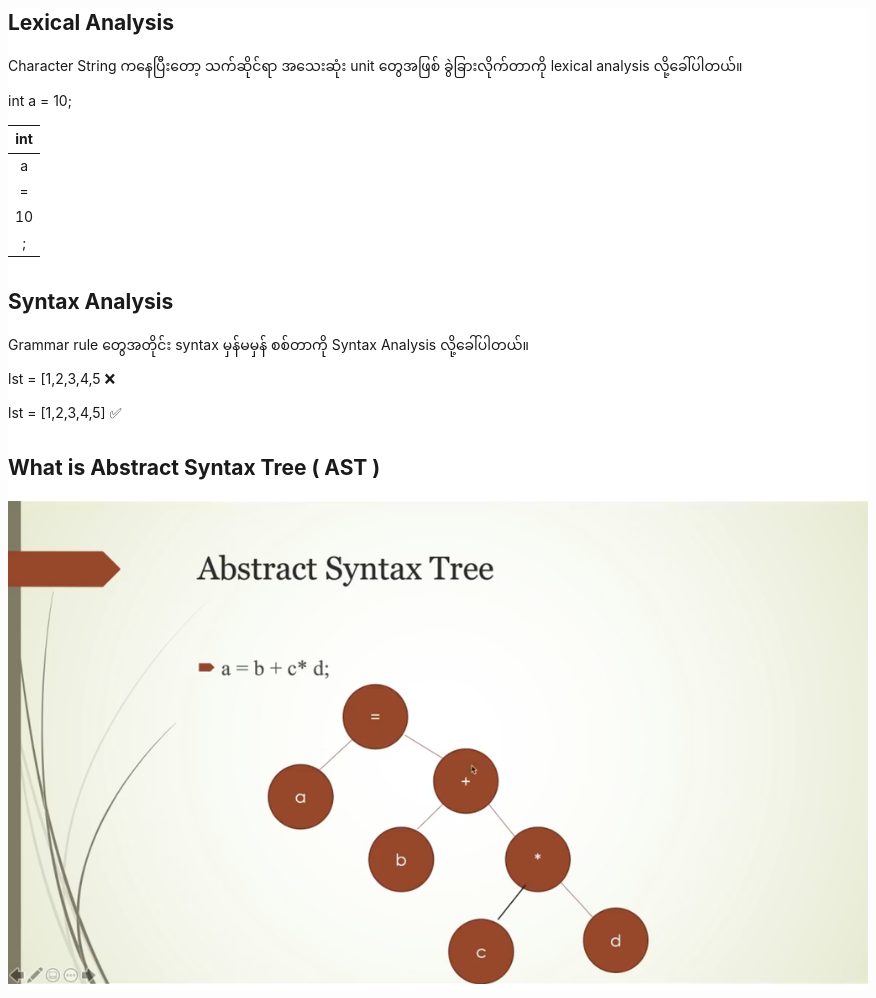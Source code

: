 ## Lexical Analysis

Character String ကနေပြီးတော့ သက်ဆိုင်ရာ အသေးဆုံး unit တွေအဖြစ် ခွဲခြားလိုက်တာကို lexical analysis လို့ခေါ်ပါတယ်။

int a = 10;

| int |
|:---:|
|  a  |
|  =  |
| 10  |
|  ;  |

## Syntax Analysis

Grammar rule တွေအတိုင်း syntax မှန်မမှန် စစ်တာကို Syntax Analysis လို့ခေါ်ပါတယ်။

lst = [1,2,3,4,5 ❌

lst = [1,2,3,4,5] ✅

## What is Abstract Syntax Tree ( AST )

![Abstract Syntax Tree](./assets/abstract-syntax-tree.png)
